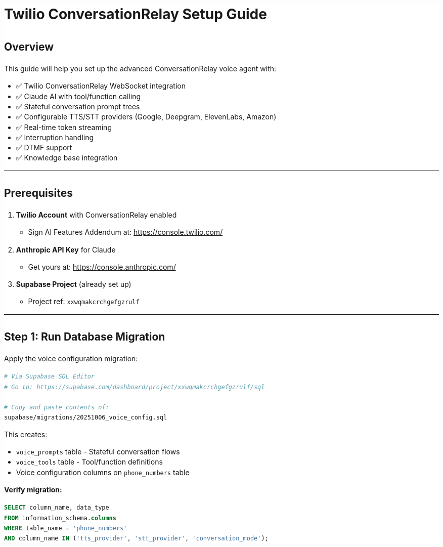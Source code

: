 # Twilio ConversationRelay Setup Guide

## Overview

This guide will help you set up the advanced ConversationRelay voice agent with:
- ✅ Twilio ConversationRelay WebSocket integration
- ✅ Claude AI with tool/function calling
- ✅ Stateful conversation prompt trees
- ✅ Configurable TTS/STT providers (Google, Deepgram, ElevenLabs, Amazon)
- ✅ Real-time token streaming
- ✅ Interruption handling
- ✅ DTMF support
- ✅ Knowledge base integration

---

## Prerequisites

1. **Twilio Account** with ConversationRelay enabled
   - Sign AI Features Addendum at: https://console.twilio.com/

2. **Anthropic API Key** for Claude
   - Get yours at: https://console.anthropic.com/

3. **Supabase Project** (already set up)
   - Project ref: `xxwqmakcrchgefgzrulf`

---

## Step 1: Run Database Migration

Apply the voice configuration migration:

```bash
# Via Supabase SQL Editor
# Go to: https://supabase.com/dashboard/project/xxwqmakcrchgefgzrulf/sql

# Copy and paste contents of:
supabase/migrations/20251006_voice_config.sql
```

This creates:
- `voice_prompts` table - Stateful conversation flows
- `voice_tools` table - Tool/function definitions
- Voice configuration columns on `phone_numbers` table

**Verify migration:**
```sql
SELECT column_name, data_type
FROM information_schema.columns
WHERE table_name = 'phone_numbers'
AND column_name IN ('tts_provider', 'stt_provider', 'conversation_mode');
```
